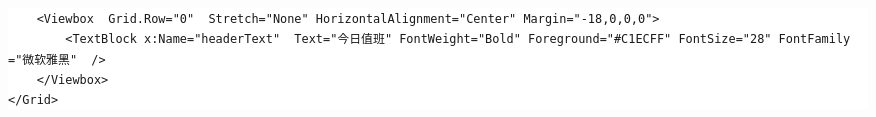         <Viewbox  Grid.Row="0"  Stretch="None" HorizontalAlignment="Center" Margin="-18,0,0,0">
            <TextBlock x:Name="headerText"  Text="今日值班" FontWeight="Bold" Foreground="#C1ECFF" FontSize="28" FontFamily="微软雅黑"  />
        </Viewbox>
    </Grid>
</UserControl>
